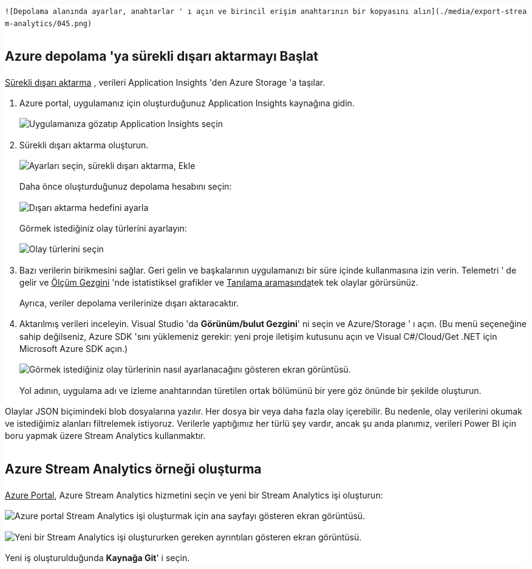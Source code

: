     ![Depolama alanında ayarlar, anahtarlar ' ı açın ve birincil erişim anahtarının bir kopyasını alın](./media/export-stream-analytics/045.png)

## <a name="start-continuous-export-to-azure-storage"></a>Azure depolama 'ya sürekli dışarı aktarmayı Başlat
[Sürekli dışarı aktarma](export-telemetry.md) , verileri Application Insights 'den Azure Storage 'a taşılar.

1. Azure portal, uygulamanız için oluşturduğunuz Application Insights kaynağına gidin.
   
    ![Uygulamanıza gözatıp Application Insights seçin](./media/export-stream-analytics/050.png)
2. Sürekli dışarı aktarma oluşturun.
   
    ![Ayarları seçin, sürekli dışarı aktarma, Ekle](./media/export-stream-analytics/060.png)

    Daha önce oluşturduğunuz depolama hesabını seçin:

    ![Dışarı aktarma hedefini ayarla](./media/export-stream-analytics/070.png)

    Görmek istediğiniz olay türlerini ayarlayın:

    ![Olay türlerini seçin](./media/export-stream-analytics/080.png)

1. Bazı verilerin birikmesini sağlar. Geri gelin ve başkalarının uygulamanızı bir süre içinde kullanmasına izin verin. Telemetri ' de gelir ve [Ölçüm Gezgini](../../azure-monitor/platform/metrics-charts.md) 'nde istatistiksel grafikler ve [Tanılama aramasında](../../azure-monitor/app/diagnostic-search.md)tek tek olaylar görürsünüz. 
   
    Ayrıca, veriler depolama verilerinize dışarı aktaracaktır. 
2. Aktarılmış verileri inceleyin. Visual Studio 'da **Görünüm/bulut Gezgini**' ni seçin ve Azure/Storage ' ı açın. (Bu menü seçeneğine sahip değilseniz, Azure SDK 'sını yüklemeniz gerekir: yeni proje iletişim kutusunu açın ve Visual C#/Cloud/Get .NET için Microsoft Azure SDK açın.)
   
    ![Görmek istediğiniz olay türlerinin nasıl ayarlanacağını gösteren ekran görüntüsü.](./media/export-stream-analytics/04-data.png)
   
    Yol adının, uygulama adı ve izleme anahtarından türetilen ortak bölümünü bir yere göz önünde bir şekilde oluşturun. 

Olaylar JSON biçimindeki blob dosyalarına yazılır. Her dosya bir veya daha fazla olay içerebilir. Bu nedenle, olay verilerini okumak ve istediğimiz alanları filtrelemek istiyoruz. Verilerle yaptığımız her türlü şey vardır, ancak şu anda planımız, verileri Power BI için boru yapmak üzere Stream Analytics kullanmaktır.

## <a name="create-an-azure-stream-analytics-instance"></a>Azure Stream Analytics örneği oluşturma
[Azure Portal](https://portal.azure.com/), Azure Stream Analytics hizmetini seçin ve yeni bir Stream Analytics işi oluşturun:

![Azure portal Stream Analytics işi oluşturmak için ana sayfayı gösteren ekran görüntüsü.](./media/export-stream-analytics/SA001.png)

![Yeni bir Stream Analytics işi oluştururken gereken ayrıntıları gösteren ekran görüntüsü.](./media/export-stream-analytics/SA002.png)

Yeni iş oluşturulduğunda **Kaynağa Git**' i seçin.
